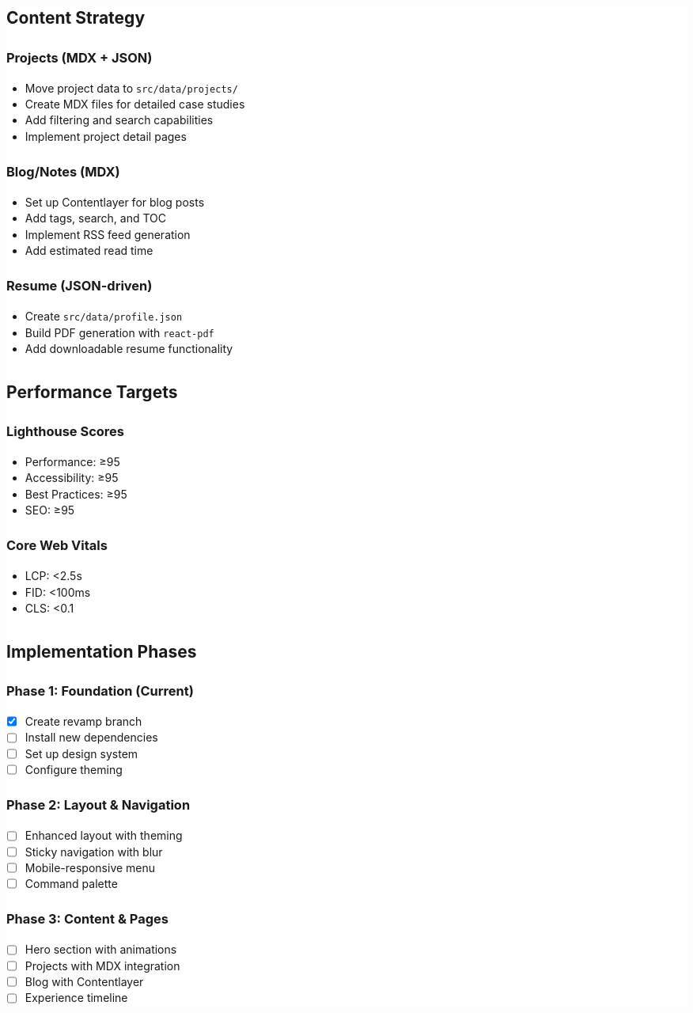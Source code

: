 ## Content Strategy

### Projects (MDX + JSON)
- Move project data to `src/data/projects/`
- Create MDX files for detailed case studies
- Add filtering and search capabilities
- Implement project detail pages

### Blog/Notes (MDX)
- Set up Contentlayer for blog posts
- Add tags, search, and TOC
- Implement RSS feed generation
- Add estimated read time

### Resume (JSON-driven)
- Create `src/data/profile.json`
- Build PDF generation with `react-pdf`
- Add downloadable resume functionality

## Performance Targets

### Lighthouse Scores
- Performance: ≥95
- Accessibility: ≥95
- Best Practices: ≥95
- SEO: ≥95

### Core Web Vitals
- LCP: <2.5s
- FID: <100ms
- CLS: <0.1

## Implementation Phases

### Phase 1: Foundation (Current)
- [x] Create revamp branch
- [ ] Install new dependencies
- [ ] Set up design system
- [ ] Configure theming

### Phase 2: Layout & Navigation
- [ ] Enhanced layout with theming
- [ ] Sticky navigation with blur
- [ ] Mobile-responsive menu
- [ ] Command palette

### Phase 3: Content & Pages
- [ ] Hero section with animations
- [ ] Projects with MDX integration
- [ ] Blog with Contentlayer
- [ ] Experience timeline
